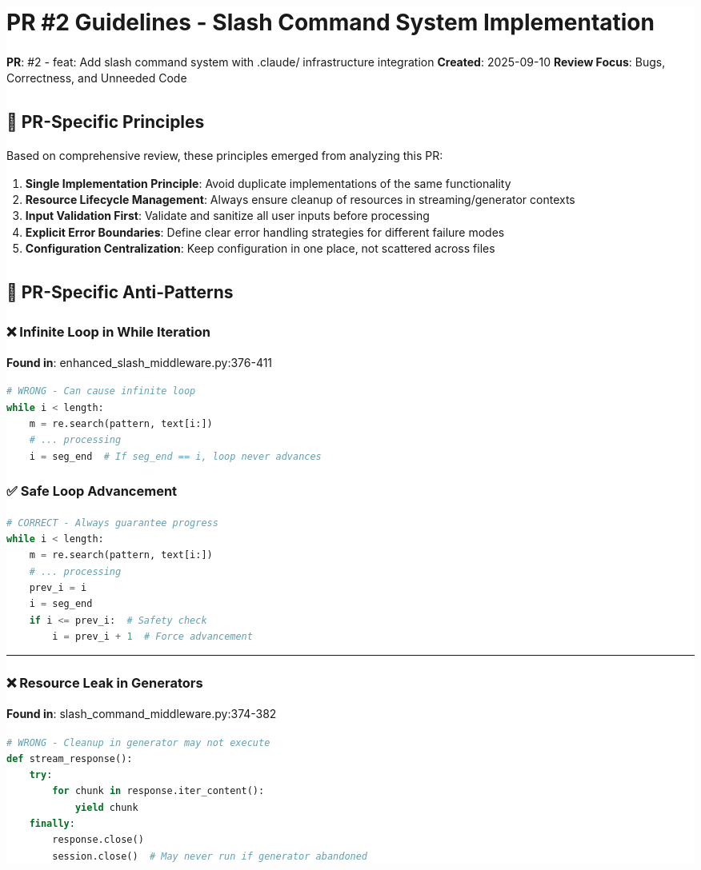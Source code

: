 # PR #2 Guidelines - Slash Command System Implementation

**PR**: #2 - feat: Add slash command system with .claude/ infrastructure integration
**Created**: 2025-09-10
**Review Focus**: Bugs, Correctness, and Unneeded Code

## 🎯 PR-Specific Principles

Based on comprehensive review, these principles emerged from analyzing this PR:

1. **Single Implementation Principle**: Avoid duplicate implementations of the same functionality
2. **Resource Lifecycle Management**: Always ensure cleanup of resources in streaming/generator contexts
3. **Input Validation First**: Validate and sanitize all user inputs before processing
4. **Explicit Error Boundaries**: Define clear error handling strategies for different failure modes
5. **Configuration Centralization**: Keep configuration in one place, not scattered across files

## 🚫 PR-Specific Anti-Patterns

### ❌ **Infinite Loop in While Iteration**
**Found in**: enhanced_slash_middleware.py:376-411

```python
# WRONG - Can cause infinite loop
while i < length:
    m = re.search(pattern, text[i:])
    # ... processing
    i = seg_end  # If seg_end == i, loop never advances
```

### ✅ **Safe Loop Advancement**
```python
# CORRECT - Always guarantee progress
while i < length:
    m = re.search(pattern, text[i:])
    # ... processing
    prev_i = i
    i = seg_end
    if i <= prev_i:  # Safety check
        i = prev_i + 1  # Force advancement
```

---

### ❌ **Resource Leak in Generators**
**Found in**: slash_command_middleware.py:374-382

```python
# WRONG - Cleanup in generator may not execute
def stream_response():
    try:
        for chunk in response.iter_content():
            yield chunk
    finally:
        response.close()
        session.close()  # May never run if generator abandoned
```
